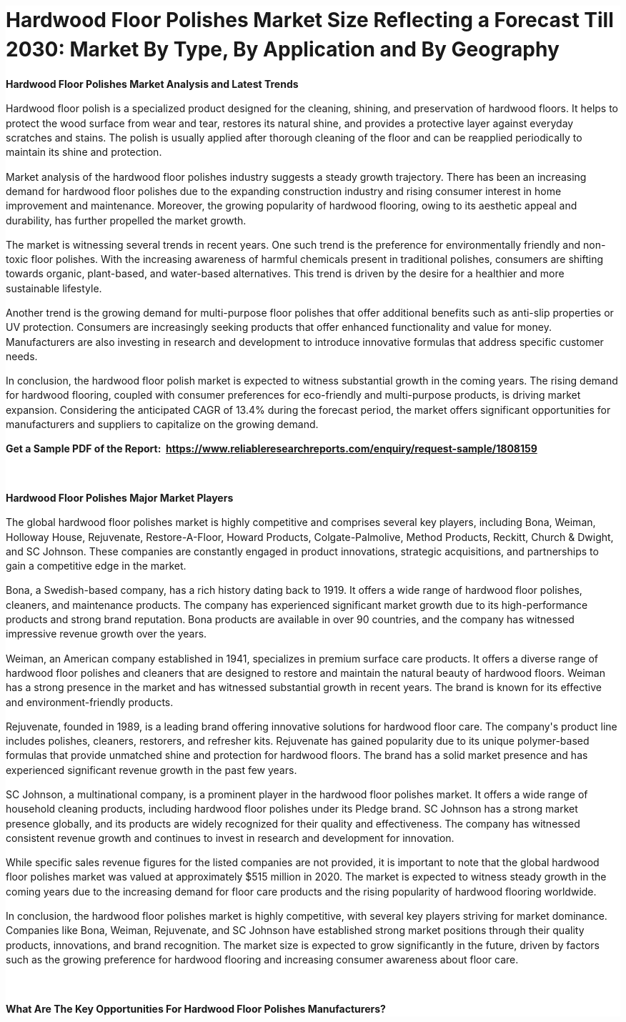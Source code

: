 <p><h1>Hardwood Floor Polishes Market Size Reflecting a Forecast Till 2030: Market By Type, By Application and By Geography</h1></p><p><strong>Hardwood Floor Polishes Market Analysis and Latest Trends</strong></p>
<p><p>Hardwood floor polish is a specialized product designed for the cleaning, shining, and preservation of hardwood floors. It helps to protect the wood surface from wear and tear, restores its natural shine, and provides a protective layer against everyday scratches and stains. The polish is usually applied after thorough cleaning of the floor and can be reapplied periodically to maintain its shine and protection.</p><p>Market analysis of the hardwood floor polishes industry suggests a steady growth trajectory. There has been an increasing demand for hardwood floor polishes due to the expanding construction industry and rising consumer interest in home improvement and maintenance. Moreover, the growing popularity of hardwood flooring, owing to its aesthetic appeal and durability, has further propelled the market growth.</p><p>The market is witnessing several trends in recent years. One such trend is the preference for environmentally friendly and non-toxic floor polishes. With the increasing awareness of harmful chemicals present in traditional polishes, consumers are shifting towards organic, plant-based, and water-based alternatives. This trend is driven by the desire for a healthier and more sustainable lifestyle.</p><p>Another trend is the growing demand for multi-purpose floor polishes that offer additional benefits such as anti-slip properties or UV protection. Consumers are increasingly seeking products that offer enhanced functionality and value for money. Manufacturers are also investing in research and development to introduce innovative formulas that address specific customer needs.</p><p>In conclusion, the hardwood floor polish market is expected to witness substantial growth in the coming years. The rising demand for hardwood flooring, coupled with consumer preferences for eco-friendly and multi-purpose products, is driving market expansion. Considering the anticipated CAGR of 13.4% during the forecast period, the market offers significant opportunities for manufacturers and suppliers to capitalize on the growing demand.</p></p>
<p><strong>Get a Sample PDF of the Report:&nbsp; <a href="https://www.reliableresearchreports.com/enquiry/request-sample/1808159">https://www.reliableresearchreports.com/enquiry/request-sample/1808159</a></strong></p>
<p>&nbsp;</p>
<p><strong>Hardwood Floor Polishes Major Market Players</strong></p>
<p><p>The global hardwood floor polishes market is highly competitive and comprises several key players, including Bona, Weiman, Holloway House, Rejuvenate, Restore-A-Floor, Howard Products, Colgate-Palmolive, Method Products, Reckitt, Church & Dwight, and SC Johnson. These companies are constantly engaged in product innovations, strategic acquisitions, and partnerships to gain a competitive edge in the market.</p><p>Bona, a Swedish-based company, has a rich history dating back to 1919. It offers a wide range of hardwood floor polishes, cleaners, and maintenance products. The company has experienced significant market growth due to its high-performance products and strong brand reputation. Bona products are available in over 90 countries, and the company has witnessed impressive revenue growth over the years.</p><p>Weiman, an American company established in 1941, specializes in premium surface care products. It offers a diverse range of hardwood floor polishes and cleaners that are designed to restore and maintain the natural beauty of hardwood floors. Weiman has a strong presence in the market and has witnessed substantial growth in recent years. The brand is known for its effective and environment-friendly products.</p><p>Rejuvenate, founded in 1989, is a leading brand offering innovative solutions for hardwood floor care. The company's product line includes polishes, cleaners, restorers, and refresher kits. Rejuvenate has gained popularity due to its unique polymer-based formulas that provide unmatched shine and protection for hardwood floors. The brand has a solid market presence and has experienced significant revenue growth in the past few years.</p><p>SC Johnson, a multinational company, is a prominent player in the hardwood floor polishes market. It offers a wide range of household cleaning products, including hardwood floor polishes under its Pledge brand. SC Johnson has a strong market presence globally, and its products are widely recognized for their quality and effectiveness. The company has witnessed consistent revenue growth and continues to invest in research and development for innovation.</p><p>While specific sales revenue figures for the listed companies are not provided, it is important to note that the global hardwood floor polishes market was valued at approximately $515 million in 2020. The market is expected to witness steady growth in the coming years due to the increasing demand for floor care products and the rising popularity of hardwood flooring worldwide.</p><p>In conclusion, the hardwood floor polishes market is highly competitive, with several key players striving for market dominance. Companies like Bona, Weiman, Rejuvenate, and SC Johnson have established strong market positions through their quality products, innovations, and brand recognition. The market size is expected to grow significantly in the future, driven by factors such as the growing preference for hardwood flooring and increasing consumer awareness about floor care.</p></p>
<p>&nbsp;</p>
<p><strong>What Are The Key Opportunities For Hardwood Floor Polishes Manufacturers?</strong></p>